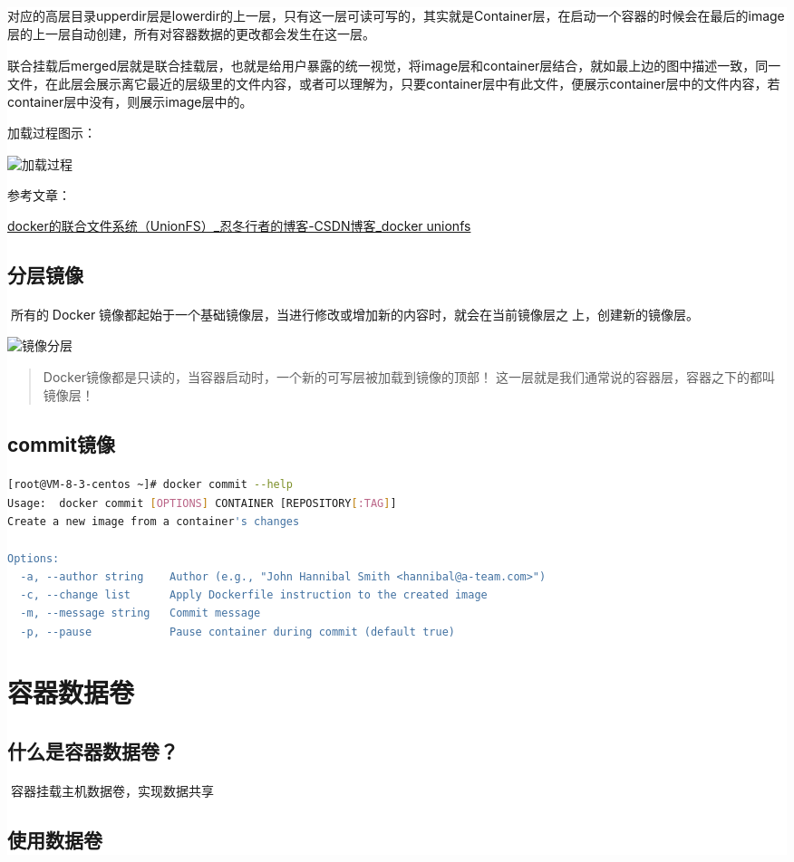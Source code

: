 ​	对应的高层目录upperdir层是lowerdir的上一层，只有这一层可读可写的，其实就是Container层，在启动一个容器的时候会在最后的image层的上一层自动创建，所有对容器数据的更改都会发生在这一层。

​	联合挂载后merged层就是联合挂载层，也就是给用户暴露的统一视觉，将image层和container层结合，就如最上边的图中描述一致，同一文件，在此层会展示离它最近的层级里的文件内容，或者可以理解为，只要container层中有此文件，便展示container层中的文件内容，若container层中没有，则展示image层中的。

加载过程图示：

![加载过程](lianhejiazai.png)

参考文章：

[docker的联合文件系统（UnionFS）_忍冬行者的博客-CSDN博客_docker unionfs](https://blog.csdn.net/rendongxingzhe/article/details/126864482)



## 分层镜像

​	所有的 Docker 镜像都起始于一个基础镜像层，当进行修改或增加新的内容时，就会在当前镜像层之
上，创建新的镜像层。

![镜像分层](image-layers.png)

> Docker镜像都是只读的，当容器启动时，一个新的可写层被加载到镜像的顶部！
> 这一层就是我们通常说的容器层，容器之下的都叫镜像层！  



## commit镜像

```bash
[root@VM-8-3-centos ~]# docker commit --help
Usage:  docker commit [OPTIONS] CONTAINER [REPOSITORY[:TAG]]
Create a new image from a container's changes

Options:
  -a, --author string    Author (e.g., "John Hannibal Smith <hannibal@a-team.com>")
  -c, --change list      Apply Dockerfile instruction to the created image
  -m, --message string   Commit message
  -p, --pause            Pause container during commit (default true)

```



# 容器数据卷

## 什么是容器数据卷？

​	容器挂载主机数据卷，实现数据共享



## 使用数据卷
